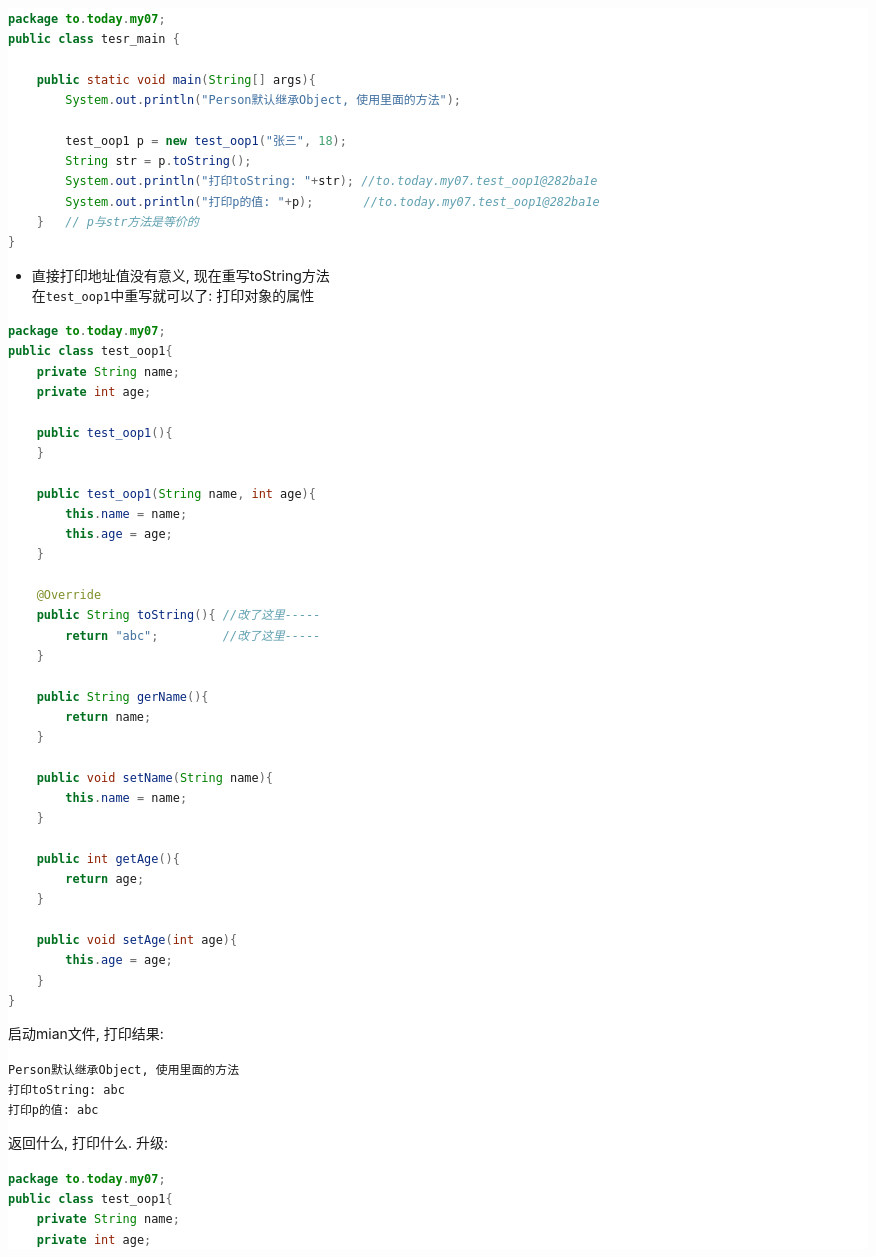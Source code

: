 ```Java
package to.today.my07;
public class tesr_main {

    public static void main(String[] args){
        System.out.println("Person默认继承Object, 使用里面的方法");

        test_oop1 p = new test_oop1("张三", 18);
        String str = p.toString();
        System.out.println("打印toString: "+str); //to.today.my07.test_oop1@282ba1e
        System.out.println("打印p的值: "+p);       //to.today.my07.test_oop1@282ba1e
    }   // p与str方法是等价的
}
```
* 直接打印地址值没有意义, 现在重写toString方法       
在`test_oop1`中重写就可以了:  打印对象的属性      
```Java
package to.today.my07;
public class test_oop1{
    private String name;
    private int age;

    public test_oop1(){
    }

    public test_oop1(String name, int age){
        this.name = name;
        this.age = age;
    }

    @Override
    public String toString(){ //改了这里-----
        return "abc";         //改了这里-----
    }

    public String gerName(){
        return name;
    }

    public void setName(String name){
        this.name = name;
    }

    public int getAge(){
        return age;
    }

    public void setAge(int age){
        this.age = age;
    }
}
```
启动mian文件, 打印结果:  
```
Person默认继承Object, 使用里面的方法
打印toString: abc
打印p的值: abc
```
返回什么, 打印什么. 升级:  
```Java 
package to.today.my07;
public class test_oop1{
    private String name;
    private int age;

```